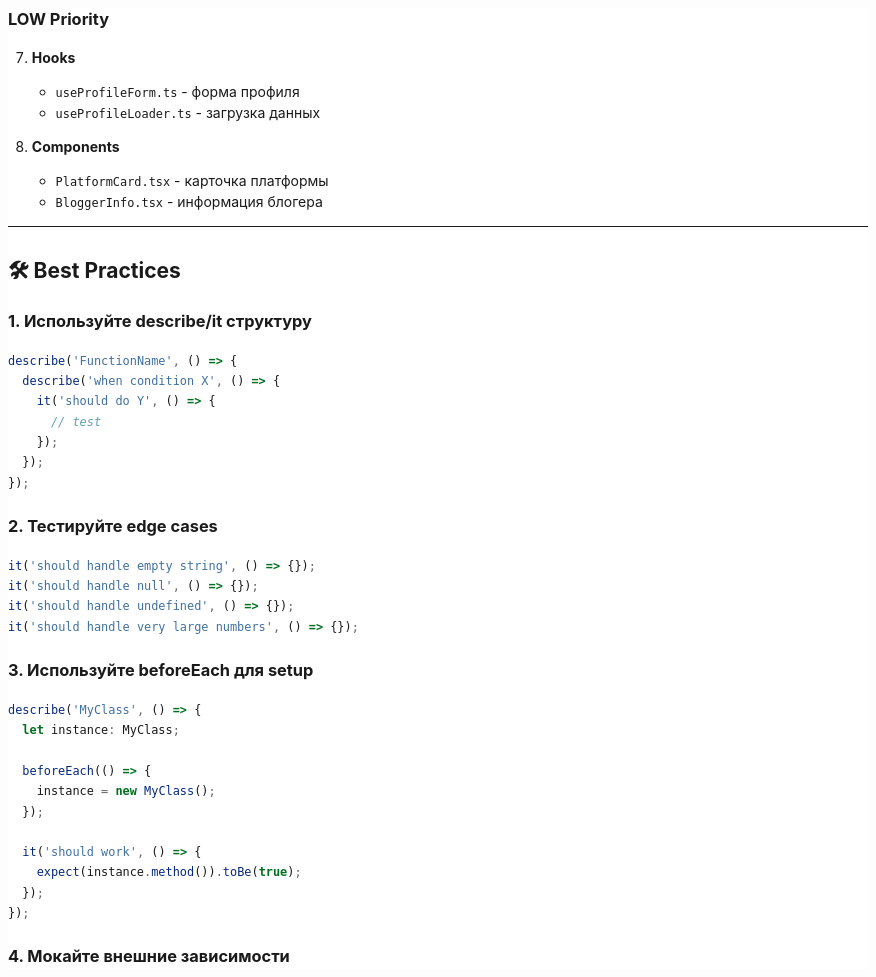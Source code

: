 ### LOW Priority

7. **Hooks**
   - `useProfileForm.ts` - форма профиля
   - `useProfileLoader.ts` - загрузка данных

8. **Components**
   - `PlatformCard.tsx` - карточка платформы
   - `BloggerInfo.tsx` - информация блогера

---

## 🛠️ Best Practices

### 1. Используйте describe/it структуру

```typescript
describe('FunctionName', () => {
  describe('when condition X', () => {
    it('should do Y', () => {
      // test
    });
  });
});
```

### 2. Тестируйте edge cases

```typescript
it('should handle empty string', () => {});
it('should handle null', () => {});
it('should handle undefined', () => {});
it('should handle very large numbers', () => {});
```

### 3. Используйте beforeEach для setup

```typescript
describe('MyClass', () => {
  let instance: MyClass;

  beforeEach(() => {
    instance = new MyClass();
  });

  it('should work', () => {
    expect(instance.method()).toBe(true);
  });
});
```

### 4. Мокайте внешние зависимости
